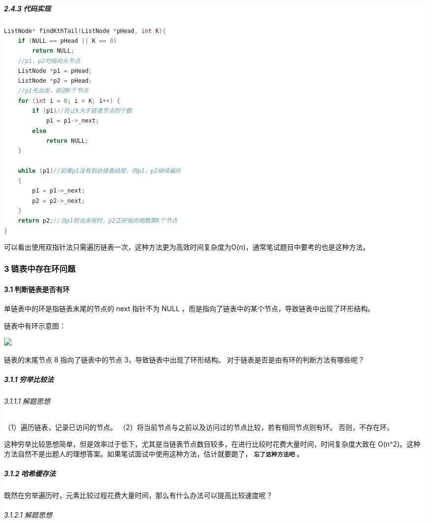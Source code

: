   
##### 2.4.3 代码实现

```c++
ListNode* findKthTail(ListNode *pHead, int K){
    if (NULL == pHead || K == 0)
        return NULL;
    //p1，p2均指向头节点
    ListNode *p1 = pHead;
    ListNode *p2 = pHead;
    //p1先出发，前进K个节点
    for (int i = 0; i < K; i++) {
        if (p1)//防止k大于链表节点的个数
            p1 = p1->_next;
        else
            return NULL;
    }

    while (p1)//如果p1没有到达链表结尾，则p1，p2继续遍历
    {
        p1 = p1->_next;
        p2 = p2->_next;
    }
    return p2;//当p1到达末尾时，p2正好指向倒数第K个节点
}

```

可以看出使用双指针法只需遍历链表一次，这种方法更为高效时间复杂度为O(n)，通常笔试题目中要考的也是这种方法。  
### 3 链表中存在环问题
#### 3.1 判断链表是否有环

单链表中的环是指链表末尾的节点的 next 指针不为 NULL ，而是指向了链表中的某个节点，导致链表中出现了环形结构。  

链表中有环示意图：  

![][4]

  

链表的末尾节点 8 指向了链表中的节点 3，导致链表中出现了环形结构。
对于链表是否是由有环的判断方法有哪些呢？  
##### 3.1.1 穷举比较法
###### 3.1.1.1 解题思想

（1）遍历链表，记录已访问的节点。
（2）将当前节点与之前以及访问过的节点比较，若有相同节点则有环。
否则，不存在环。  

这种穷举比较思想简单，但是效率过于低下，尤其是当链表节点数目较多，在进行比较时花费大量时间，时间复杂度大致在 O(n^2)。这种方法自然不是出题人的理想答案。如果笔试面试中使用这种方法，估计就要跪了， **`忘了这种方法吧`** 。  
##### 3.1.2 哈希缓存法

既然在穷举遍历时，元素比较过程花费大量时间，那么有什么办法可以提高比较速度呢？  
###### 3.1.2.1 解题思想


[0]: ./img/169461c5e6208ea7.png
[1]: ./img/169461c5e8f4a2f5.png
[2]: ./img/169461c5e7d0b6a6.png
[3]: ./img/169461c5e6382aff.png
[4]: ./img/169461c5e85ed018.png
[5]: ./img/169461c5e876da70.png
[6]: ./img/169461c61f6272c4.png
[7]: ./img/169461c620cc9d48.png
[8]: ./img/169461c621583154.png
[9]: ./img/169461c623dfacb0.png
[10]: ./img/169461c6244139b8.png
[11]: ./img/169461c62a99363e.png
[12]: ./img/169461c64ba9f2e7.png
[13]: ./img/169461c64d3a85d1.png
[14]: ./img/169461c64ee1e655.png
[15]: ./img/169461c65053273a.png
[16]: ./img/169461c651b7d874.gif
[17]: ./img/169461c65c1d9f89.gif
[18]: ./img/169461d9fc3adfc1.png
